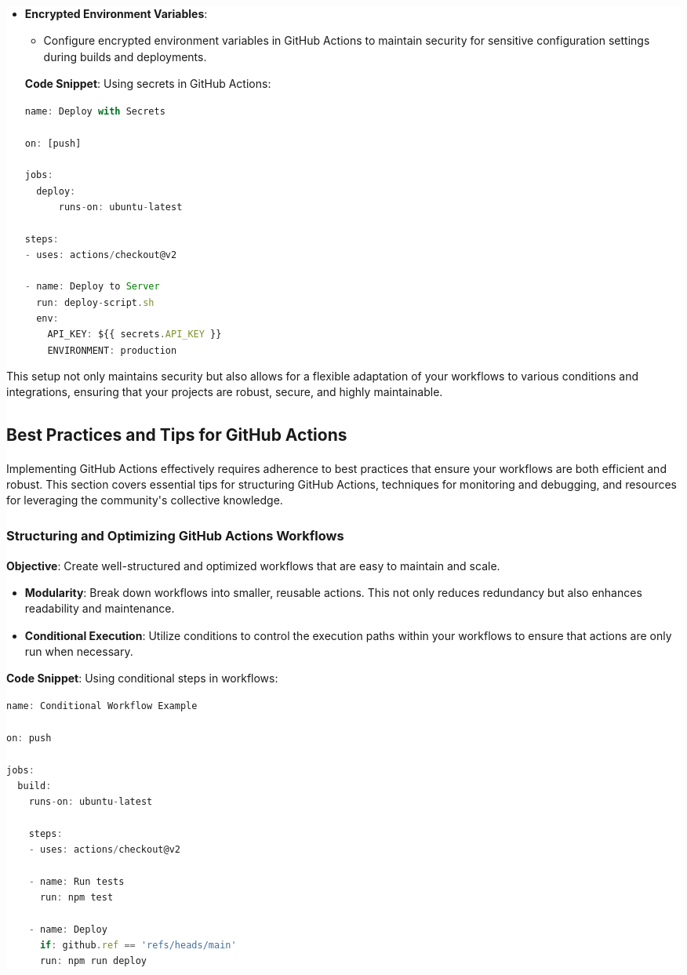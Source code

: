 - **Encrypted Environment Variables**:

  - Configure encrypted environment variables in GitHub Actions to maintain security for sensitive configuration settings during builds and deployments.

  **Code Snippet**: Using secrets in GitHub Actions:

  ```jsx
  name: Deploy with Secrets

  on: [push]

  jobs:
    deploy:
        runs-on: ubuntu-latest

  steps:
  - uses: actions/checkout@v2

  - name: Deploy to Server
    run: deploy-script.sh
    env:
      API_KEY: ${{ secrets.API_KEY }}
      ENVIRONMENT: production
  ```

This setup not only maintains security but also allows for a flexible adaptation of your workflows to various conditions and integrations, ensuring that your projects are robust, secure, and highly maintainable.

## Best Practices and Tips for GitHub Actions

Implementing GitHub Actions effectively requires adherence to best practices that ensure your workflows are both efficient and robust. This section covers essential tips for structuring GitHub Actions, techniques for monitoring and debugging, and resources for leveraging the community's collective knowledge.

### Structuring and Optimizing GitHub Actions Workflows

**Objective**: Create well-structured and optimized workflows that are easy to maintain and scale.

- **Modularity**: Break down workflows into smaller, reusable actions. This not only reduces redundancy but also enhances readability and maintenance.

- **Conditional Execution**: Utilize conditions to control the execution paths within your workflows to ensure that actions are only run when necessary.

**Code Snippet**: Using conditional steps in workflows:

```jsx
name: Conditional Workflow Example

on: push

jobs:
  build:
    runs-on: ubuntu-latest

    steps:
    - uses: actions/checkout@v2

    - name: Run tests
      run: npm test

    - name: Deploy
      if: github.ref == 'refs/heads/main'
      run: npm run deploy
```